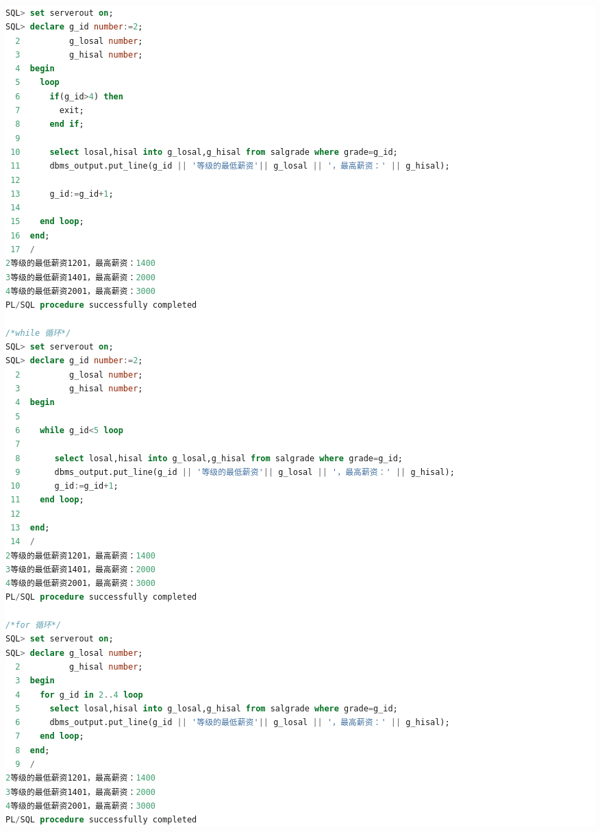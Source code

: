 ```sql
SQL> set serverout on;
SQL> declare g_id number:=2;
  2          g_losal number;
  3          g_hisal number;
  4  begin
  5    loop
  6      if(g_id>4) then
  7        exit;
  8      end if;
  9  
 10      select losal,hisal into g_losal,g_hisal from salgrade where grade=g_id;
 11      dbms_output.put_line(g_id || '等级的最低薪资'|| g_losal || '，最高薪资：' || g_hisal);
 12  
 13      g_id:=g_id+1;
 14  
 15    end loop;
 16  end;
 17  /
2等级的最低薪资1201，最高薪资：1400
3等级的最低薪资1401，最高薪资：2000
4等级的最低薪资2001，最高薪资：3000
PL/SQL procedure successfully completed

/*while 循环*/ 
SQL> set serverout on;
SQL> declare g_id number:=2;
  2          g_losal number;
  3          g_hisal number;
  4  begin
  5  
  6    while g_id<5 loop
  7  
  8       select losal,hisal into g_losal,g_hisal from salgrade where grade=g_id;
  9       dbms_output.put_line(g_id || '等级的最低薪资'|| g_losal || '，最高薪资：' || g_hisal);
 10       g_id:=g_id+1;
 11    end loop;
 12  
 13  end;
 14  /
2等级的最低薪资1201，最高薪资：1400
3等级的最低薪资1401，最高薪资：2000
4等级的最低薪资2001，最高薪资：3000
PL/SQL procedure successfully completed

/*for 循环*/
SQL> set serverout on;
SQL> declare g_losal number;
  2          g_hisal number;
  3  begin
  4    for g_id in 2..4 loop
  5      select losal,hisal into g_losal,g_hisal from salgrade where grade=g_id;
  6      dbms_output.put_line(g_id || '等级的最低薪资'|| g_losal || '，最高薪资：' || g_hisal);
  7    end loop;
  8  end;
  9  /
2等级的最低薪资1201，最高薪资：1400
3等级的最低薪资1401，最高薪资：2000
4等级的最低薪资2001，最高薪资：3000
PL/SQL procedure successfully completed
```
